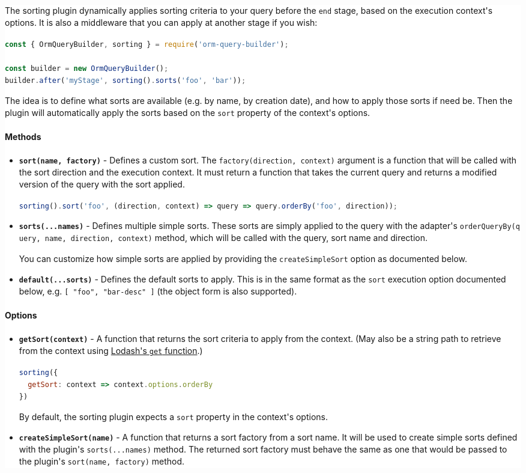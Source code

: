 The sorting plugin dynamically applies sorting criteria to your query before the `end` stage, based
on the execution context's options. It is also a middleware that you can apply at another stage if
you wish:

```js
const { OrmQueryBuilder, sorting } = require('orm-query-builder');

const builder = new OrmQueryBuilder();
builder.after('myStage', sorting().sorts('foo', 'bar'));
```

The idea is to define what sorts are available (e.g. by name, by creation date), and how to apply
those sorts if need be. Then the plugin will automatically apply the sorts based on the `sort`
property of the context's options.

#### Methods

* **`sort(name, factory)`** - Defines a custom sort. The `factory(direction, context)` argument is a
  function that will be called with the sort direction and the execution context. It must return a
  function that takes the current query and returns a modified version of the query with the sort
  applied.

  ```js
  sorting().sort('foo', (direction, context) => query => query.orderBy('foo', direction));
  ```
* **`sorts(...names)`** - Defines multiple simple sorts. These sorts are simply applied to the query
  with the adapter's `orderQueryBy(query, name, direction, context)` method, which will be called
  with the query, sort name and direction.

  You can customize how simple sorts are applied by providing the `createSimpleSort` option as
  documented below.
* **`default(...sorts)`** - Defines the default sorts to apply. This is in the same format as
  the `sort` execution option documented below, e.g. `[ "foo", "bar-desc" ]` (the object form is
  also supported).

#### Options

* **`getSort(context)`** - A function that returns the sort criteria to apply from the context. (May
  also be a string path to retrieve from the context using [Lodash's `get` function][lodash-get].)

  ```js
  sorting({
    getSort: context => context.options.orderBy
  })
  ```

  By default, the sorting plugin expects a `sort` property in the context's options.
* **`createSimpleSort(name)`** - A function that returns a sort factory from a sort name. It will be
  used to create simple sorts defined with the plugin's `sorts(...names)` method. The returned sort
  factory must behave the same as one that would be passed to the plugin's `sort(name, factory)`
  method.


[bookshelf]: http://bookshelfjs.org
[lodash-get]: https://lodash.com/docs/#get
[node]: https://nodejs.org/en/